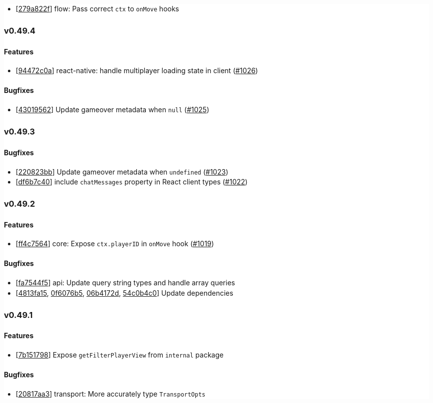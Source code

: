 * [[279a822f](https://github.com/boardgameio/boardgame.io/commit/279a822f)] flow: Pass correct `ctx` to `onMove` hooks


### v0.49.4

#### Features

* [[94472c0a](https://github.com/boardgameio/boardgame.io/commit/94472c0a)] react-native: handle multiplayer loading state in client ([#1026](https://github.com/boardgameio/boardgame.io/pull/1026))

#### Bugfixes

* [[43019562](https://github.com/boardgameio/boardgame.io/commit/43019562)] Update gameover metadata when `null` ([#1025](https://github.com/boardgameio/boardgame.io/pull/1025))


### v0.49.3

#### Bugfixes

* [[220823bb](https://github.com/boardgameio/boardgame.io/commit/220823bb)] Update gameover metadata when `undefined` ([#1023](https://github.com/boardgameio/boardgame.io/pull/1023))
* [[df6b7c40](https://github.com/boardgameio/boardgame.io/commit/df6b7c40)] include `chatMessages` property in React client types ([#1022](https://github.com/boardgameio/boardgame.io/pull/1022))


### v0.49.2

#### Features

* [[ff4c7564](https://github.com/boardgameio/boardgame.io/commit/ff4c7564)] core: Expose `ctx.playerID` in `onMove` hook ([#1019](https://github.com/boardgameio/boardgame.io/pull/1019))

#### Bugfixes

* [[fa7544f5](https://github.com/boardgameio/boardgame.io/commit/fa7544f5)] api: Update query string types and handle array queries
* [[4813fa15](https://github.com/boardgameio/boardgame.io/commit/4813fa15), [0f6076b5](https://github.com/boardgameio/boardgame.io/commit/0f6076b5), [06b4172d](https://github.com/boardgameio/boardgame.io/commit/06b4172d), [54c0b4c0](https://github.com/boardgameio/boardgame.io/commit/54c0b4c0)] Update dependencies

### v0.49.1

#### Features

* [[7b151798](https://github.com/boardgameio/boardgame.io/commit/7b151798)] Expose `getFilterPlayerView` from `internal` package

#### Bugfixes

* [[20817aa3](https://github.com/boardgameio/boardgame.io/commit/20817aa3)] transport: More accurately type `TransportOpts`
